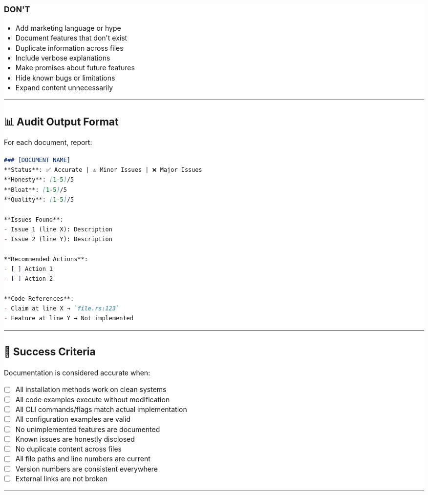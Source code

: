### DON'T
- Add marketing language or hype
- Document features that don't exist
- Duplicate information across files
- Include verbose explanations
- Make promises about future features
- Hide known bugs or limitations
- Expand content unnecessarily

---

## 📊 Audit Output Format

For each document, report:

```markdown
### [DOCUMENT NAME]
**Status**: ✅ Accurate | ⚠️ Minor Issues | ❌ Major Issues
**Honesty**: [1-5]/5
**Bloat**: [1-5]/5
**Quality**: [1-5]/5

**Issues Found**:
- Issue 1 (line X): Description
- Issue 2 (line Y): Description

**Recommended Actions**:
- [ ] Action 1
- [ ] Action 2

**Code References**:
- Claim at line X → `file.rs:123`
- Feature at line Y → Not implemented
```

---

## 🎯 Success Criteria

Documentation is considered accurate when:
- [ ] All installation methods work on clean systems
- [ ] All code examples execute without modification
- [ ] All CLI commands/flags match actual implementation
- [ ] All configuration examples are valid
- [ ] No unimplemented features are documented
- [ ] Known issues are honestly disclosed
- [ ] No duplicate content across files
- [ ] All file paths and line numbers are current
- [ ] Version numbers are consistent everywhere
- [ ] External links are not broken

---
